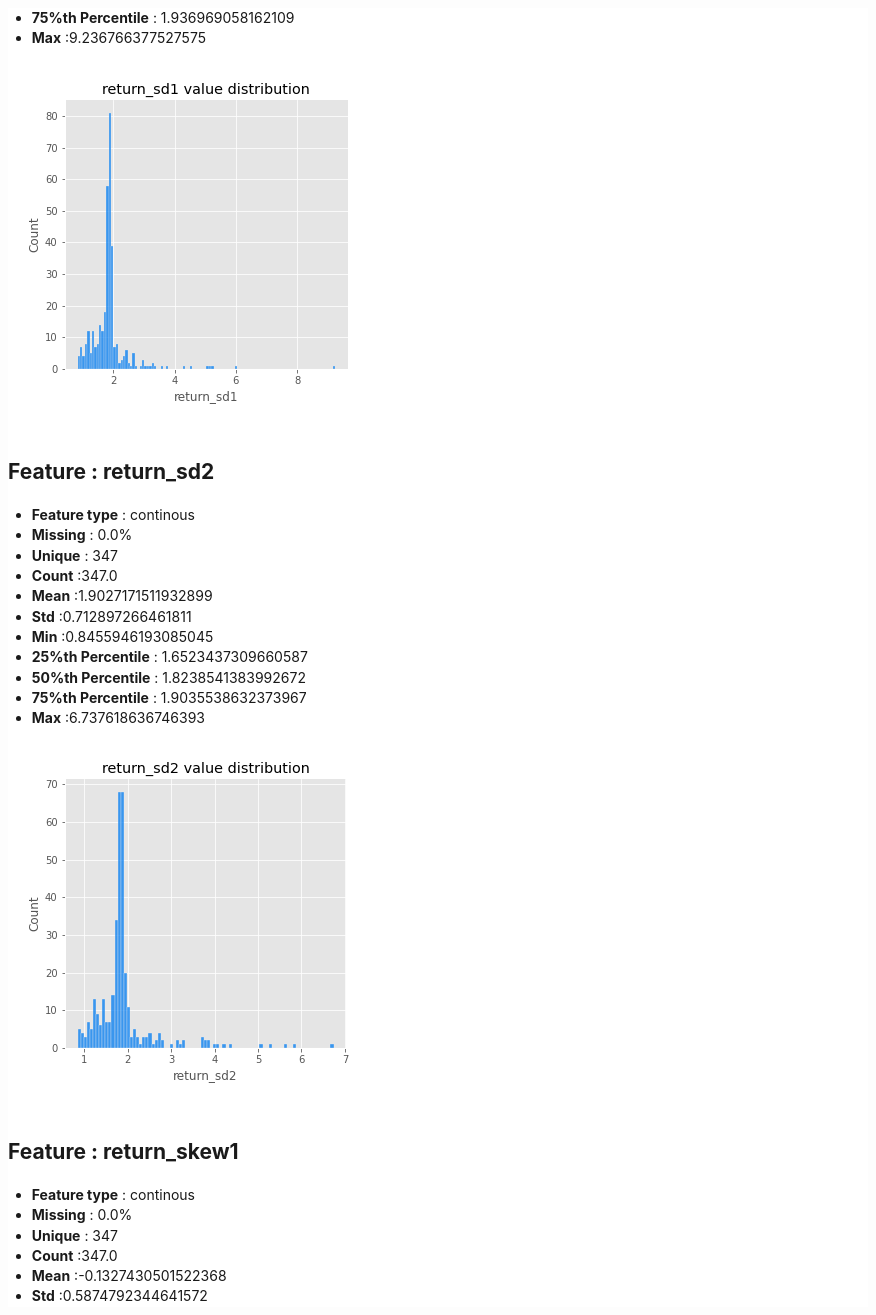 - **75%th Percentile** : 1.936969058162109
- **Max** :9.236766377527575

![](return_sd1.png)
## Feature : return_sd2
- **Feature type** : continous
- **Missing** : 0.0%
- **Unique** : 347
- **Count** :347.0
- **Mean** :1.9027171511932899
- **Std** :0.712897266461811
- **Min** :0.8455946193085045
- **25%th Percentile** : 1.6523437309660587
- **50%th Percentile** : 1.8238541383992672
- **75%th Percentile** : 1.9035538632373967
- **Max** :6.737618636746393

![](return_sd2.png)
## Feature : return_skew1
- **Feature type** : continous
- **Missing** : 0.0%
- **Unique** : 347
- **Count** :347.0
- **Mean** :-0.1327430501522368
- **Std** :0.5874792344641572